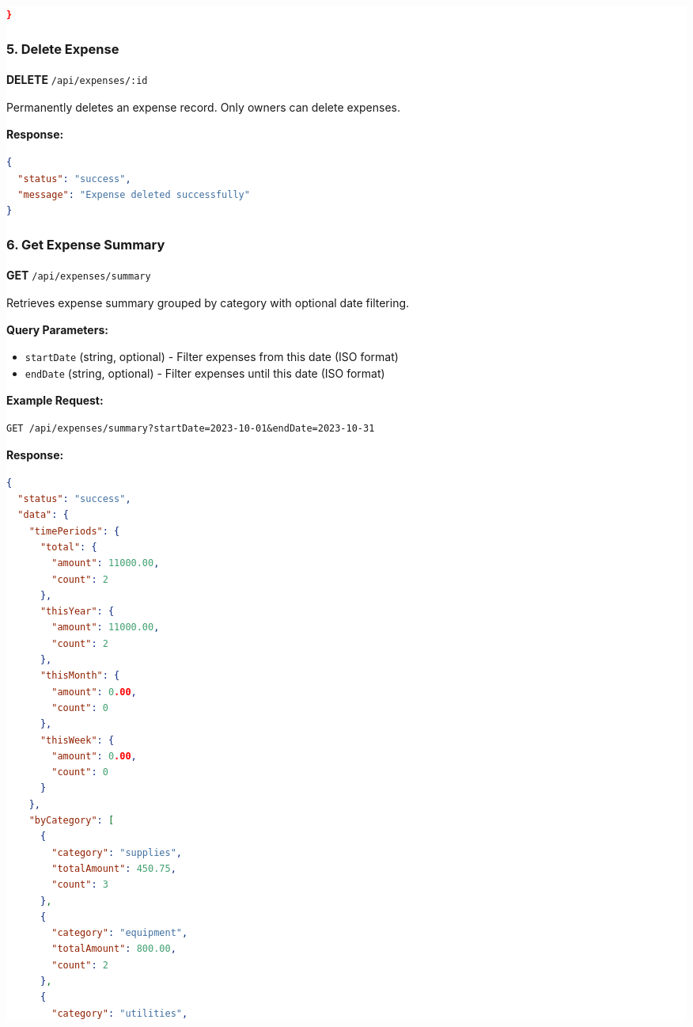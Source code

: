 ```json
}
```

### 5. Delete Expense
**DELETE** `/api/expenses/:id`

Permanently deletes an expense record. Only owners can delete expenses.

**Response:**
```json
{
  "status": "success",
  "message": "Expense deleted successfully"
}
```

### 6. Get Expense Summary
**GET** `/api/expenses/summary`

Retrieves expense summary grouped by category with optional date filtering.

**Query Parameters:**
- `startDate` (string, optional) - Filter expenses from this date (ISO format)
- `endDate` (string, optional) - Filter expenses until this date (ISO format)

**Example Request:**
```
GET /api/expenses/summary?startDate=2023-10-01&endDate=2023-10-31
```

**Response:**
```json
{
  "status": "success",
  "data": {
    "timePeriods": {
      "total": {
        "amount": 11000.00,
        "count": 2
      },
      "thisYear": {
        "amount": 11000.00,
        "count": 2
      },
      "thisMonth": {
        "amount": 0.00,
        "count": 0
      },
      "thisWeek": {
        "amount": 0.00,
        "count": 0
      }
    },
    "byCategory": [
      {
        "category": "supplies",
        "totalAmount": 450.75,
        "count": 3
      },
      {
        "category": "equipment",
        "totalAmount": 800.00,
        "count": 2
      },
      {
        "category": "utilities",
```